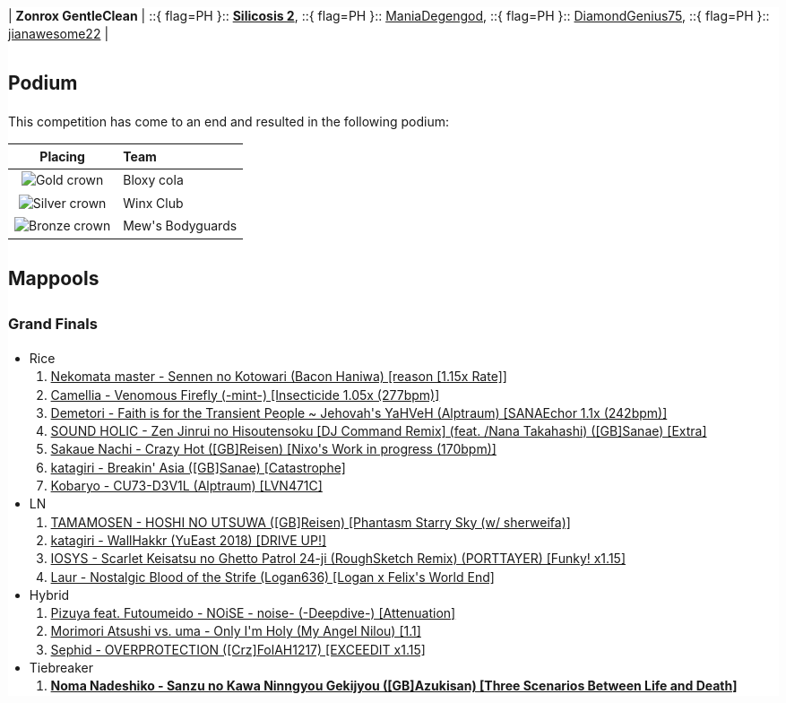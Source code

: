 | **Zonrox GentleClean** | ::{ flag=PH }:: **[Silicosis 2](https://osu.ppy.sh/users/18560307)**, ::{ flag=PH }:: [ManiaDegengod](https://osu.ppy.sh/users/13193798), ::{ flag=PH }:: [DiamondGenius75](https://osu.ppy.sh/users/19107638), ::{ flag=PH }:: [jianawesome22](https://osu.ppy.sh/users/23609936) |

## Podium

This competition has come to an end and resulted in the following podium:

| Placing | Team |
| :-: | :-- |
| ![Gold crown](/wiki/shared/crown-gold.png "1st place") | Bloxy cola |
| ![Silver crown](/wiki/shared/crown-silver.png "2nd place") | Winx Club |
| ![Bronze crown](/wiki/shared/crown-bronze.png "3rd place") | Mew's Bodyguards |

## Mappools

### Grand Finals

- Rice
  1. [Nekomata master - Sennen no Kotowari (Bacon Haniwa) \[reason \[1.15x Rate\]\]](https://osu.ppy.sh/beatmapsets/1864211#mania/3833728)
  2. [Camellia - Venomous Firefly (-mint-) \[Insecticide 1.05x (277bpm)\]](https://osu.ppy.sh/beatmapsets/1840749#mania/3780755)
  3. [Demetori - Faith is for the Transient People ~ Jehovah's YaHVeH (Alptraum) \[SANAEchor 1.1x (242bpm)\]](https://osu.ppy.sh/beatmapsets/2012534#mania/4187832)
  4. [SOUND HOLIC - Zen Jinrui no Hisoutensoku \[DJ Command Remix\] (feat. /Nana Takahashi) (\[GB\]Sanae) \[Extra\]](https://osu.ppy.sh/beatmapsets/1699580#mania/3482484)
  5. [Sakaue Nachi - Crazy Hot (\[GB\]Reisen) \[Nixo's Work in progress (170bpm)\]](https://osu.ppy.sh/beatmapsets/2014755#mania/4193112)
  6. [katagiri - Breakin' Asia (\[GB\]Sanae) \[Catastrophe\]](https://osu.ppy.sh/beatmapsets/2006486#mania/4173474)
  7. [Kobaryo - CU73-D3V1L (Alptraum) \[LVN471C\]](https://osu.ppy.sh/beatmapsets/2014377#mania/4193105)
- LN
  1. [TAMAMOSEN - HOSHI NO UTSUWA (\[GB\]Reisen) \[Phantasm Starry Sky (w/ sherweifa)\]](https://osu.ppy.sh/beatmapsets/2009888#mania/4181914)
  2. [katagiri - WallHakkr (YuEast 2018) \[DRIVE UP!\]](https://osu.ppy.sh/beatmapsets/2014300#mania/4191829)
  3. [IOSYS - Scarlet Keisatsu no Ghetto Patrol 24-ji (RoughSketch Remix) (PORTTAYER) \[Funky! x1.15\]](https://osu.ppy.sh/beatmapsets/2010963#mania/4184552)
  4. [Laur - Nostalgic Blood of the Strife (Logan636) \[Logan x Felix's World End\]](https://osu.ppy.sh/beatmapsets/1889195#mania/3890953)
- Hybrid
  1. [Pizuya feat. Futoumeido - NOiSE - noise- (-Deepdive-) \[Attenuation\]](https://osu.ppy.sh/beatmapsets/1718985#mania/3512941)
  2. [Morimori Atsushi vs. uma - Only I'm Holy (My Angel Nilou) \[1.1\]](https://osu.ppy.sh/beatmapsets/2014396#mania/4192076)
  3. [Sephid - OVERPROTECTION (\[Crz\]FolAH1217) \[EXCEEDIT x1.15\]](https://osu.ppy.sh/beatmapsets/1829770#mania/4185545)
- Tiebreaker
  1. **[Noma Nadeshiko - Sanzu no Kawa Ninngyou Gekijyou (\[GB\]Azukisan) \[Three Scenarios Between Life and Death\]](https://osu.ppy.sh/beatmapsets/2016006#mania/4197016)**
